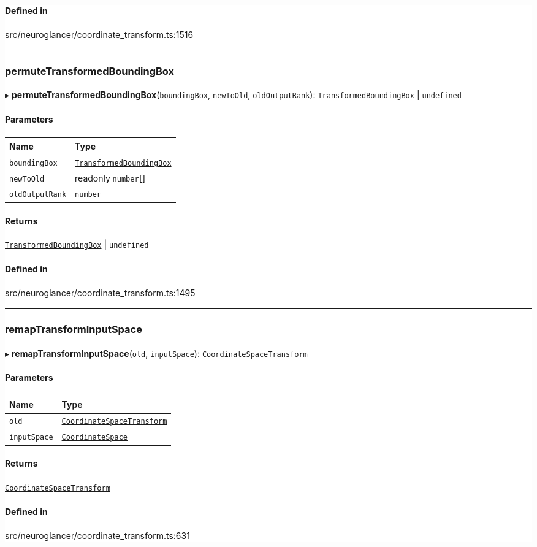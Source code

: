 #### Defined in

[src/neuroglancer/coordinate_transform.ts:1516](https://github.com/ActiveBrainAtlas2/neuroglancer/blob/8fef58ad/src/neuroglancer/coordinate_transform.ts#L1516)

___

### permuteTransformedBoundingBox

▸ **permuteTransformedBoundingBox**(`boundingBox`, `newToOld`, `oldOutputRank`): [`TransformedBoundingBox`](../interfaces/coordinate_transform.TransformedBoundingBox.md) \| `undefined`

#### Parameters

| Name | Type |
| :------ | :------ |
| `boundingBox` | [`TransformedBoundingBox`](../interfaces/coordinate_transform.TransformedBoundingBox.md) |
| `newToOld` | readonly `number`[] |
| `oldOutputRank` | `number` |

#### Returns

[`TransformedBoundingBox`](../interfaces/coordinate_transform.TransformedBoundingBox.md) \| `undefined`

#### Defined in

[src/neuroglancer/coordinate_transform.ts:1495](https://github.com/ActiveBrainAtlas2/neuroglancer/blob/8fef58ad/src/neuroglancer/coordinate_transform.ts#L1495)

___

### remapTransformInputSpace

▸ **remapTransformInputSpace**(`old`, `inputSpace`): [`CoordinateSpaceTransform`](../interfaces/coordinate_transform.CoordinateSpaceTransform.md)

#### Parameters

| Name | Type |
| :------ | :------ |
| `old` | [`CoordinateSpaceTransform`](../interfaces/coordinate_transform.CoordinateSpaceTransform.md) |
| `inputSpace` | [`CoordinateSpace`](../interfaces/coordinate_transform.CoordinateSpace.md) |

#### Returns

[`CoordinateSpaceTransform`](../interfaces/coordinate_transform.CoordinateSpaceTransform.md)

#### Defined in

[src/neuroglancer/coordinate_transform.ts:631](https://github.com/ActiveBrainAtlas2/neuroglancer/blob/8fef58ad/src/neuroglancer/coordinate_transform.ts#L631)
